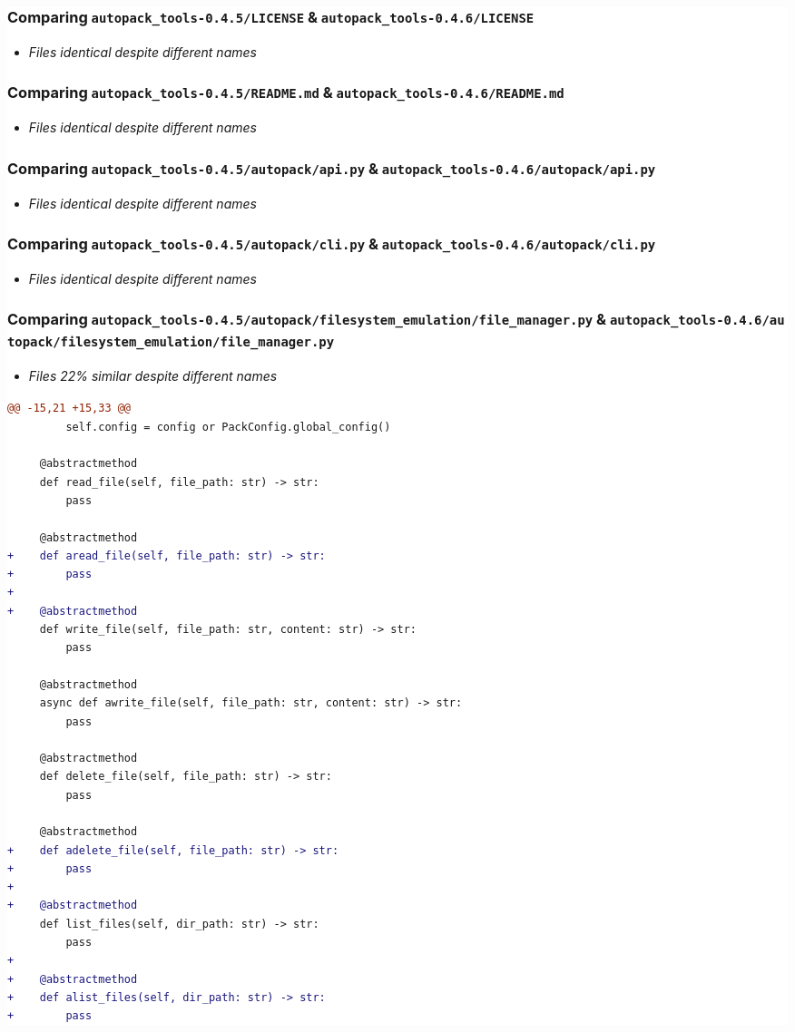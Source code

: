 ### Comparing `autopack_tools-0.4.5/LICENSE` & `autopack_tools-0.4.6/LICENSE`

 * *Files identical despite different names*

### Comparing `autopack_tools-0.4.5/README.md` & `autopack_tools-0.4.6/README.md`

 * *Files identical despite different names*

### Comparing `autopack_tools-0.4.5/autopack/api.py` & `autopack_tools-0.4.6/autopack/api.py`

 * *Files identical despite different names*

### Comparing `autopack_tools-0.4.5/autopack/cli.py` & `autopack_tools-0.4.6/autopack/cli.py`

 * *Files identical despite different names*

### Comparing `autopack_tools-0.4.5/autopack/filesystem_emulation/file_manager.py` & `autopack_tools-0.4.6/autopack/filesystem_emulation/file_manager.py`

 * *Files 22% similar despite different names*

```diff
@@ -15,21 +15,33 @@
         self.config = config or PackConfig.global_config()
 
     @abstractmethod
     def read_file(self, file_path: str) -> str:
         pass
 
     @abstractmethod
+    def aread_file(self, file_path: str) -> str:
+        pass
+
+    @abstractmethod
     def write_file(self, file_path: str, content: str) -> str:
         pass
 
     @abstractmethod
     async def awrite_file(self, file_path: str, content: str) -> str:
         pass
 
     @abstractmethod
     def delete_file(self, file_path: str) -> str:
         pass
 
     @abstractmethod
+    def adelete_file(self, file_path: str) -> str:
+        pass
+
+    @abstractmethod
     def list_files(self, dir_path: str) -> str:
         pass
+
+    @abstractmethod
+    def alist_files(self, dir_path: str) -> str:
+        pass
```
